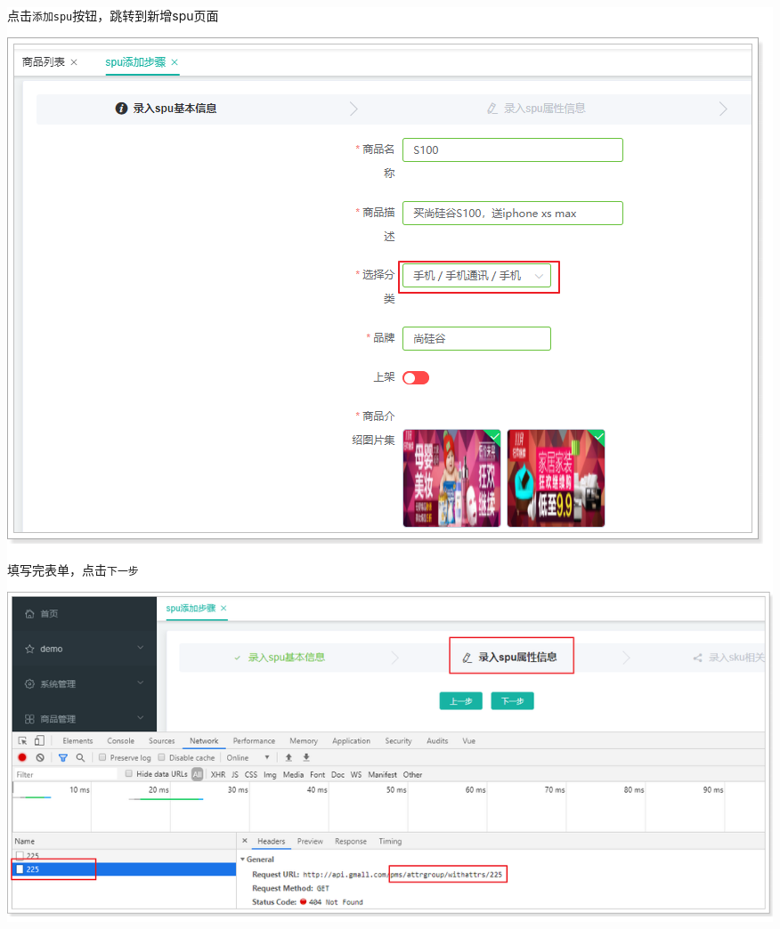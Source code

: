 点击`添加spu`按钮，跳转到新增spu页面

![1567561565352](assets/1567561565352.png)

填写完表单，点击`下一步`

![1584697495113](assets/1584697495113.png)
